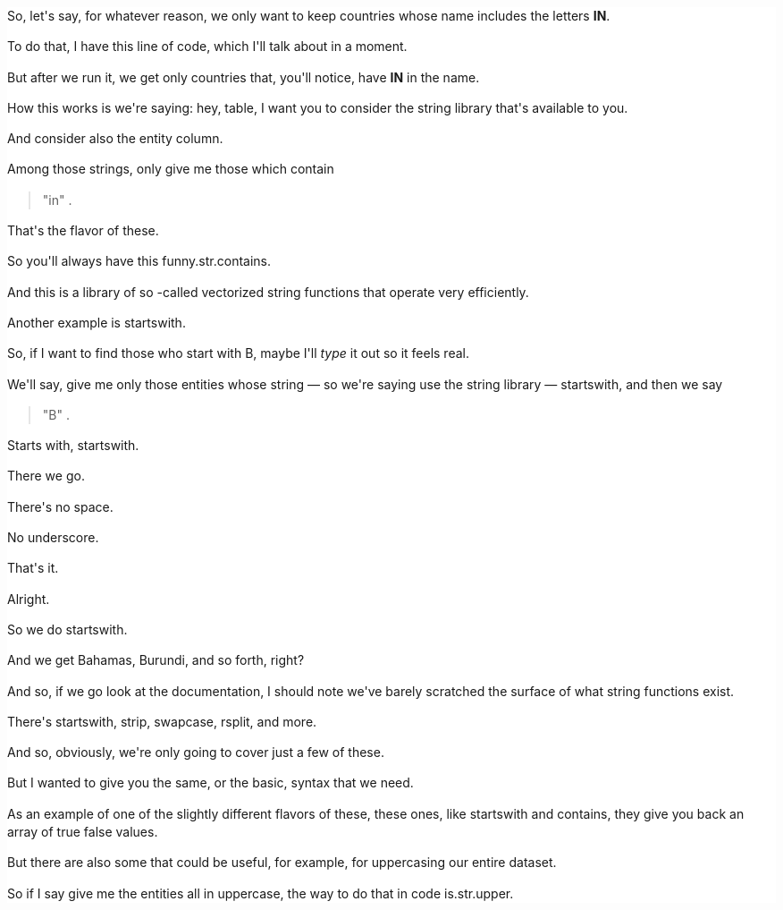 So, let's say, for whatever reason, we only want to keep countries whose name includes the letters **IN**.

To do that, I have this line of code, which I'll talk about in a moment.

But after we run it, we get only countries that, you'll notice, have **IN** in the name.

How this works is we're saying: hey, table, I want you to consider the string library that's available to you.

And consider also the entity column.

Among those strings, only give me those which contain 
> "in"
.

That's the flavor of these.

So you'll always have this funny.str.contains.

And this is a library of so -called vectorized string functions that operate very efficiently.

Another example is startswith.

So, if I want to find those who start with B, maybe I'll *type* it out so it feels real.

We'll say, give me only those entities whose string — so we're saying use the string library — startswith, and then we say 
> "B"
.

Starts with, startswith.

There we go.

There's no space.

No underscore.

That's it.

Alright.

So we do startswith.

And we get Bahamas, Burundi, and so forth, right?

And so, if we go look at the documentation, I should note we've barely scratched the surface of what string functions exist.

There's startswith, strip, swapcase, rsplit, and more.

And so, obviously, we're only going to cover just a few of these.

But I wanted to give you the same, or the basic, syntax that we need.

As an example of one of the slightly different flavors of these, these ones, like startswith and contains, they give you back an array of true false values.

But there are also some that could be useful, for example, for uppercasing our entire dataset.

So if I say give me the entities all in uppercase, the way to do that in code is.str.upper.
